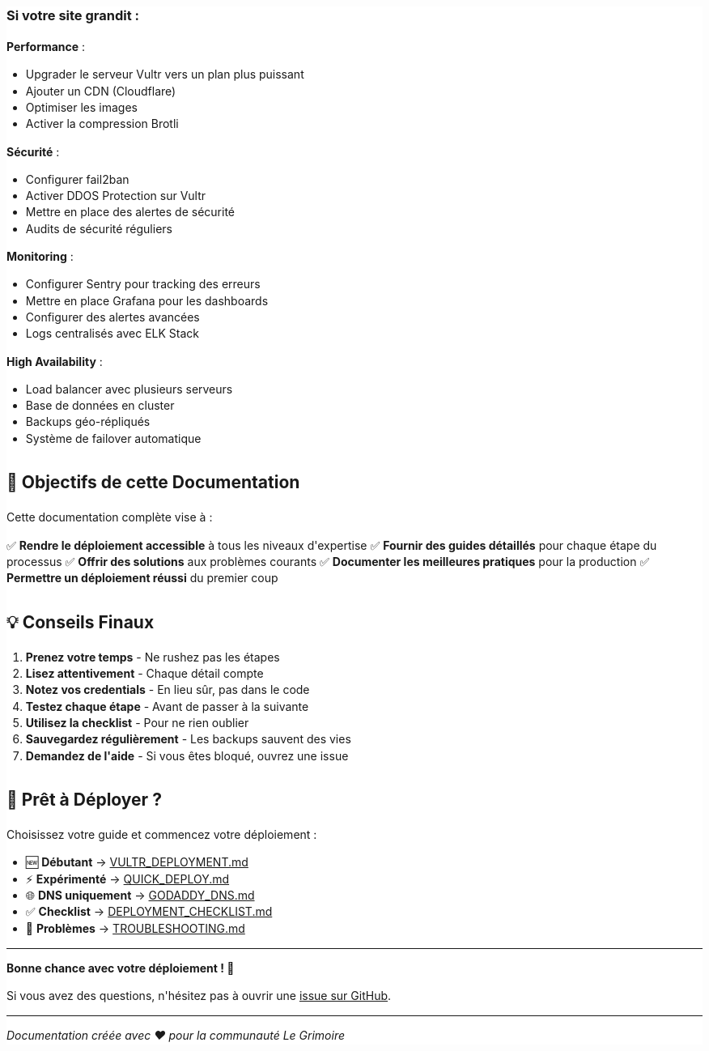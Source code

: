 ### Si votre site grandit :

**Performance** :
- Upgrader le serveur Vultr vers un plan plus puissant
- Ajouter un CDN (Cloudflare)
- Optimiser les images
- Activer la compression Brotli

**Sécurité** :
- Configurer fail2ban
- Activer DDOS Protection sur Vultr
- Mettre en place des alertes de sécurité
- Audits de sécurité réguliers

**Monitoring** :
- Configurer Sentry pour tracking des erreurs
- Mettre en place Grafana pour les dashboards
- Configurer des alertes avancées
- Logs centralisés avec ELK Stack

**High Availability** :
- Load balancer avec plusieurs serveurs
- Base de données en cluster
- Backups géo-répliqués
- Système de failover automatique

## 🎯 Objectifs de cette Documentation

Cette documentation complète vise à :

✅ **Rendre le déploiement accessible** à tous les niveaux d'expertise
✅ **Fournir des guides détaillés** pour chaque étape du processus
✅ **Offrir des solutions** aux problèmes courants
✅ **Documenter les meilleures pratiques** pour la production
✅ **Permettre un déploiement réussi** du premier coup

## 💡 Conseils Finaux

1. **Prenez votre temps** - Ne rushez pas les étapes
2. **Lisez attentivement** - Chaque détail compte
3. **Notez vos credentials** - En lieu sûr, pas dans le code
4. **Testez chaque étape** - Avant de passer à la suivante
5. **Utilisez la checklist** - Pour ne rien oublier
6. **Sauvegardez régulièrement** - Les backups sauvent des vies
7. **Demandez de l'aide** - Si vous êtes bloqué, ouvrez une issue

## 🚀 Prêt à Déployer ?

Choisissez votre guide et commencez votre déploiement :

- 🆕 **Débutant** → [VULTR_DEPLOYMENT.md](./VULTR_DEPLOYMENT.md)
- ⚡ **Expérimenté** → [QUICK_DEPLOY.md](./QUICK_DEPLOY.md)
- 🌐 **DNS uniquement** → [GODADDY_DNS.md](./GODADDY_DNS.md)
- ✅ **Checklist** → [DEPLOYMENT_CHECKLIST.md](./DEPLOYMENT_CHECKLIST.md)
- 🔧 **Problèmes** → [TROUBLESHOOTING.md](./TROUBLESHOOTING.md)

---

**Bonne chance avec votre déploiement ! 🎉**

Si vous avez des questions, n'hésitez pas à ouvrir une [issue sur GitHub](https://github.com/sparck75/le-grimoire/issues).

---

*Documentation créée avec ❤️ pour la communauté Le Grimoire*
